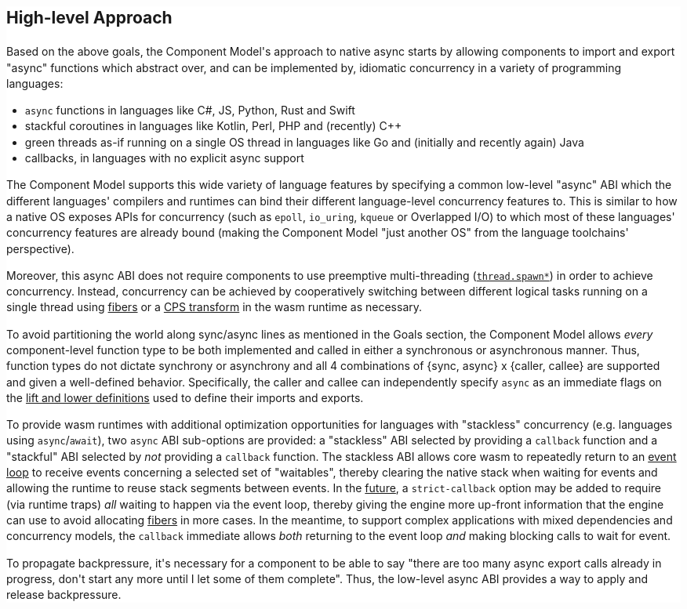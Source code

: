 
## High-level Approach

Based on the above goals, the Component Model's approach to native async starts
by allowing components to import and export "async" functions which abstract
over, and can be implemented by, idiomatic concurrency in a variety of
programming languages:
* `async` functions in languages like C#, JS, Python, Rust and Swift
* stackful coroutines in languages like Kotlin, Perl, PHP and (recently) C++
* green threads as-if running on a single OS thread in languages like Go and
  (initially and recently again) Java
* callbacks, in languages with no explicit async support

The Component Model supports this wide variety of language features by
specifying a common low-level "async" ABI which the different languages'
compilers and runtimes can bind their different language-level concurrency
features to. This is similar to how a native OS exposes APIs for concurrency
(such as `epoll`, `io_uring`, `kqueue` or Overlapped I/O) to which most of
these languages' concurrency features are already bound (making the Component
Model "just another OS" from the language toolchains' perspective).

Moreover, this async ABI does not require components to use preemptive
multi-threading ([`thread.spawn*`]) in order to achieve concurrency. Instead,
concurrency can be achieved by cooperatively switching between different
logical tasks running on a single thread using [fibers] or a [CPS transform] in
the wasm runtime as necessary.

To avoid partitioning the world along sync/async lines as mentioned in the
Goals section, the Component Model allows *every* component-level function type
to be both implemented and called in either a synchronous or asynchronous
manner. Thus, function types do not dictate synchrony or asynchrony and all 4
combinations of {sync, async} x {caller, callee} are supported and given a
well-defined behavior. Specifically, the caller and callee can independently
specify `async` as an immediate flags on the [lift and lower definitions] used
to define their imports and exports.

To provide wasm runtimes with additional optimization opportunities for
languages with "stackless" concurrency (e.g. languages using `async`/`await`),
two `async` ABI sub-options are provided: a "stackless" ABI selected by
providing a `callback` function and a "stackful" ABI selected by *not*
providing a `callback` function. The stackless ABI allows core wasm to
repeatedly return to an [event loop] to receive events concerning a selected
set of "waitables", thereby clearing the native stack when waiting for events
and allowing the runtime to reuse stack segments between events. In the
[future](#TODO), a `strict-callback` option may be added to require (via
runtime traps) *all* waiting to happen via the event loop, thereby giving the
engine more up-front information that the engine can use to avoid allocating
[fibers] in more cases. In the meantime, to support complex applications with
mixed dependencies and concurrency models, the `callback` immediate allows
*both* returning to the event loop *and* making blocking calls to wait for
event.

To propagate backpressure, it's necessary for a component to be able to say
"there are too many async export calls already in progress, don't start any
more until I let some of them complete". Thus, the low-level async ABI provides
a way to apply and release backpressure.


[Wasm I/O 2024 presentation]: https://www.youtube.com/watch?v=y3x4-nQeXxc
[Color]: https://journal.stuffwithstuff.com/2015/02/01/what-color-is-your-function/
[Fibers]: https://en.wikipedia.org/wiki/Fiber_(computer_science)
[CPS Transform]: https://en.wikipedia.org/wiki/Continuation-passing_style
[Event Loop]: https://en.wikipedia.org/wiki/Event_loop
[Structured Concurrency]: https://en.wikipedia.org/wiki/Structured_concurrency
[Unit]: https://en.wikipedia.org/wiki/Unit_type
[Thread-local Storage]: https://en.wikipedia.org/wiki/Thread-local_storage
[FS or GS Segment Base Address]: https://docs.kernel.org/arch/x86/x86_64/fsgs.html
[Cooperative]: https://en.wikipedia.org/wiki/Cooperative_multitasking
[Multithreading]: https://en.wikipedia.org/wiki/Multithreading_(computer_architecture)
[AST Explainer]: Explainer.md
[Lift and Lower Definitions]: Explainer.md#canonical-definitions
[Lifted]: Explainer.md#canonical-definitions
[Canonical Built-in]: Explainer.md#canonical-built-ins
[`context.get`]: Explainer.md#-contextget
[`context.set`]: Explainer.md#-contextset
[`backpressure.set`]: Explainer.md#-backpressureset
[`task.return`]: Explainer.md#-taskreturn
[`task.cancel`]: Explainer.md#-taskcancel
[`subtask.cancel`]: Explainer.md#-subtaskcancel
[`yield`]: Explainer.md#-yield
[`waitable-set.wait`]: Explainer.md#-waitable-setwait
[`waitable-set.poll`]: Explainer.md#-waitable-setpoll
[`thread.spawn*`]: Explainer.md#-threadspawn_ref
[ESM-integration]: Explainer.md#ESM-integration
[Canonical ABI Explainer]: CanonicalABI.md
[ABI Options]: CanonicalABI.md#canonical-abi-options
[`canon_lift`]: CanonicalABI.md#canon-lift
[`unpack_callback_result`]: CanonicalABI.md#canon-lift
[`canon_lower`]: CanonicalABI.md#canon-lower
[`canon_context_get`]: CanonicalABI.md#-canon-contextget
[`canon_backpressure_set`]: CanonicalABI.md#-canon-backpressureset
[`canon_waitable_set_wait`]: CanonicalABI.md#-canon-waitable-setwait
[`canon_task_return`]: CanonicalABI.md#-canon-taskreturn
[`canon_task_cancel`]: CanonicalABI.md#-canon-taskcancel
[`canon_subtask_cancel`]: CanonicalABI.md#-canon-subtaskcancel
[`Task`]: CanonicalABI.md#task-state
[`Task.enter`]: CanonicalABI.md#task-state
[`Task.wait_for_event`]: CanonicalABI.md#task-state
[`Waitable`]: CanonicalABI.md#waitable-state
[`TASK_CANCELLED`]: CanonicalABI.md#waitable-state
[`Task`]: CanonicalABI.md#task-state
[`Subtask`]: CanonicalABI.md#subtask-state
[Stream State]: CanonicalABI.md#stream-state
[Future State]: CanonicalABI.md#future-state
[Binary Format]: Binary.md
[WIT]: WIT.md
[Goals]: ../high-level/Goals.md
[Use Cases]: ../high-level/UseCases.md
[Blast Zone]: FutureFeatures.md#blast-zones
[Reentrance]: Explainer.md#component-invariants
[`start`]: Explainer.md#start-definitions
[Store]: https://webassembly.github.io/spec/core/exec/runtime.html#syntax-store
[Deterministic Profile]: https://webassembly.github.io/spec/versions/core/WebAssembly-3.0-draft.pdf#subsubsection*.798
[stack-switching]: https://github.com/WebAssembly/stack-switching/
[JSPI]: https://github.com/WebAssembly/js-promise-integration/
[shared-everything-threads]: https://github.com/webAssembly/shared-everything-threads
[memory64]: https://github.com/webAssembly/memory64
[wasm-gc]: https://github.com/WebAssembly/gc/blob/main/proposals/gc/MVP.md
[WASI Preview 3]: https://github.com/WebAssembly/WASI/tree/main/wasip2#looking-forward-to-preview-3
[`wasi:http/handler.handle`]: https://github.com/WebAssembly/wasi-http/blob/main/wit-0.3.0-draft/handler.wit
[Runtime Instantiation]: https://github.com/WebAssembly/component-model/issues/423
[Top-level `await`]: https://github.com/tc39/proposal-top-level-await